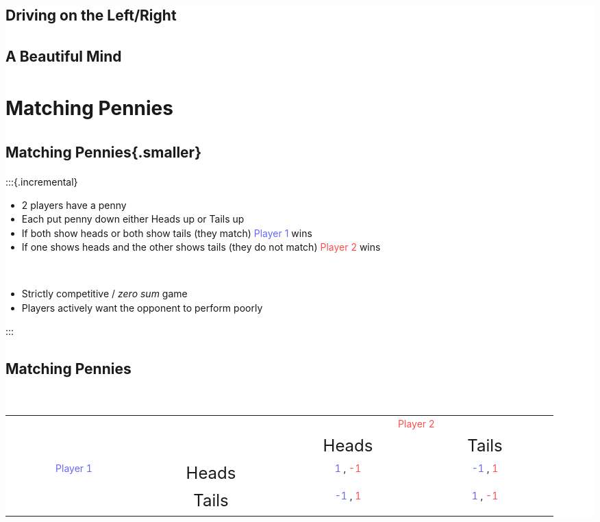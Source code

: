 ## Driving on the Left/Right

<iframe width="900" height="600" src="https://www.youtube.com/embed/q52RfAiZlws" frameborder="0" allow="autoplay; encrypted-media" allowfullscreen></iframe>

## A Beautiful Mind

<iframe width="900" height="500" src="https://www.youtube.com/embed/2d_dtTZQyUM?si=NEArdP966vWDkAb8" frameborder="0"allow="accelerometer; autoplay; clipboard-write; encrypted-media; gyroscope; picture-in-picture; web-share" allowfullscreen></iframe>

# Matching Pennies

## Matching Pennies{.smaller}

:::{.incremental}

- 2 players have a penny
- Each put penny down either Heads up or Tails up
- If both show heads or both show tails (they match) <font color="#6666ff">Player 1</font> wins
- If one shows heads and the other shows tails (they do not match) <font color="#ff4c4c">Player 2</font> wins

<br>

- Strictly competitive / *zero sum* game
- Players actively want the opponent to perform poorly


:::

## Matching Pennies



<br>

<center>
<table class = 'table-style-one'>
<col width="200px" />
<col width="200px" />
<col width="200px" />
<col width="200px"/>
<tr class="odd">
<td colspan = "2" rowspan = "2"></td>
<td colspan = "2" align="center"><font color="#ff4c4c">Player 2</font></td>
</tr>
<tr class="even">
<td align="center"><font size = 5px>Heads</font></td>
<td align="center"><font size = 5px>Tails</font></td>
</tr>
<tr class="odd">
<td rowspan = "2" align = "center"><font color="#6666ff">Player 1</font></td>
<td align="center"><font size = 5px>Heads</font></td>
<td align="center"><font color="#6666ff">1</font> , <font color="#ff4c4c">-1</font></td>
<td align="center"><font color="#6666ff">-1</font> , <font color="#ff4c4c">1</font></td>
</tr>
<tr class="even">
<td align="center"><font size = 5px>Tails</font></td>
<td align="center"><font color="#6666ff">-1</font> , <font color="#ff4c4c">1</font></td>
<td align="center"><font color="#6666ff">1</font> , <font color="#ff4c4c">-1</font></td>
</tr>
</table>
</center>
